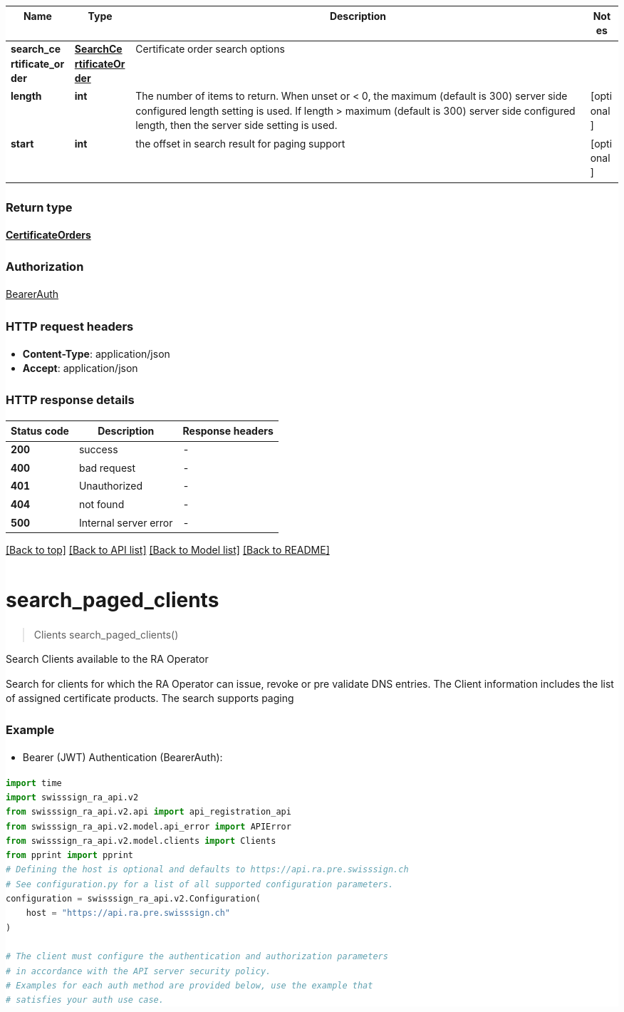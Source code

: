 Name | Type | Description  | Notes
------------- | ------------- | ------------- | -------------
 **search_certificate_order** | [**SearchCertificateOrder**](SearchCertificateOrder.md)| Certificate order search options |
 **length** | **int**| The number of items to return. When unset or &lt; 0, the maximum (default is 300) server side configured length setting is used. If length &gt; maximum (default is 300) server side configured length, then the server side setting is used.  | [optional]
 **start** | **int**| the offset in search result for paging support | [optional]

### Return type

[**CertificateOrders**](CertificateOrders.md)

### Authorization

[BearerAuth](../README.md#BearerAuth)

### HTTP request headers

 - **Content-Type**: application/json
 - **Accept**: application/json


### HTTP response details

| Status code | Description | Response headers |
|-------------|-------------|------------------|
**200** | success |  -  |
**400** | bad request |  -  |
**401** | Unauthorized |  -  |
**404** | not found |  -  |
**500** | Internal server error |  -  |

[[Back to top]](#) [[Back to API list]](../README.md#documentation-for-api-endpoints) [[Back to Model list]](../README.md#documentation-for-models) [[Back to README]](../README.md)

# **search_paged_clients**
> Clients search_paged_clients()

Search Clients available to the RA Operator

Search for clients for which the RA Operator can issue, revoke or pre validate DNS entries. The Client information includes the list of assigned certificate products. The search supports paging 

### Example

* Bearer (JWT) Authentication (BearerAuth):

```python
import time
import swisssign_ra_api.v2
from swisssign_ra_api.v2.api import api_registration_api
from swisssign_ra_api.v2.model.api_error import APIError
from swisssign_ra_api.v2.model.clients import Clients
from pprint import pprint
# Defining the host is optional and defaults to https://api.ra.pre.swisssign.ch
# See configuration.py for a list of all supported configuration parameters.
configuration = swisssign_ra_api.v2.Configuration(
    host = "https://api.ra.pre.swisssign.ch"
)

# The client must configure the authentication and authorization parameters
# in accordance with the API server security policy.
# Examples for each auth method are provided below, use the example that
# satisfies your auth use case.

```